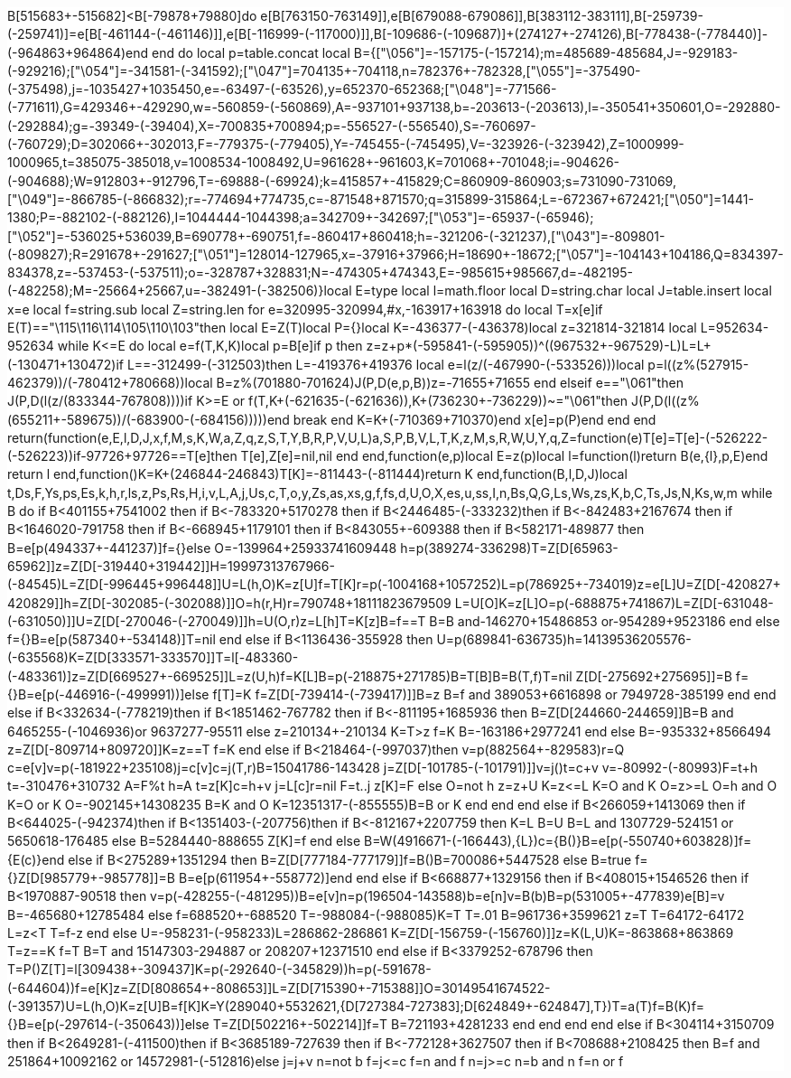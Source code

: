 B[515683+-515682]<B[-79878+79880]do e[B[763150-763149]],e[B[679088-679086]],B[383112-383111],B[-259739-(-259741)]=e[B[-461144-(-461146)]],e[B[-116999-(-117000)]],B[-109686-(-109687)]+(274127+-274126),B[-778438-(-778440)]-(-964863+964864)end end do local p=table.concat local B={["\056"]=-157175-(-157214);m=485689-485684,J=-929183-(-929216);["\054"]=-341581-(-341592);["\047"]=704135+-704118,n=782376+-782328,["\055"]=-375490-(-375498),j=-1035427+1035450,e=-63497-(-63526),y=652370-652368;["\048"]=-771566-(-771611),G=429346+-429290,w=-560859-(-560869),A=-937101+937138,b=-203613-(-203613),l=-350541+350601,O=-292880-(-292884);g=-39349-(-39404),X=-700835+700894;p=-556527-(-556540),S=-760697-(-760729);D=302066+-302013,F=-779375-(-779405),Y=-745455-(-745495),V=-323926-(-323942),Z=1000999-1000965,t=385075-385018,v=1008534-1008492,U=961628+-961603,K=701068+-701048;i=-904626-(-904688);W=912803+-912796,T=-69888-(-69924);k=415857+-415829;C=860909-860903;s=731090-731069,["\049"]=-866785-(-866832);r=-774694+774735,c=-871548+871570;q=315899-315864;L=-672367+672421;["\050"]=1441-1380;P=-882102-(-882126),I=1044444-1044398;a=342709+-342697;["\053"]=-65937-(-65946);["\052"]=-536025+536039,B=690778+-690751,f=-860417+860418;h=-321206-(-321237),["\043"]=-809801-(-809827);R=291678+-291627;["\051"]=128014-127965,x=-37916+37966;H=18690+-18672;["\057"]=-104143+104186,Q=834397-834378,z=-537453-(-537511);o=-328787+328831;N=-474305+474343,E=-985615+985667,d=-482195-(-482258);M=-25664+25667,u=-382491-(-382506)}local E=type local l=math.floor local D=string.char local J=table.insert local x=e local f=string.sub local Z=string.len for e=320995-320994,#x,-163917+163918 do local T=x[e]if E(T)=="\115\116\114\105\110\103"then local E=Z(T)local P={}local K=-436377-(-436378)local z=321814-321814 local L=952634-952634 while K<=E do local e=f(T,K,K)local p=B[e]if p then z=z+p*(-595841-(-595905))^((967532+-967529)-L)L=L+(-130471+130472)if L==-312499-(-312503)then L=-419376+419376 local e=l(z/(-467990-(-533526)))local p=l((z%(527915-462379))/(-780412+780668))local B=z%(701880-701624)J(P,D(e,p,B))z=-71655+71655 end elseif e=="\061"then J(P,D(l(z/(833344-767808))))if K>=E or f(T,K+(-621635-(-621636)),K+(736230+-736229))~="\061"then J(P,D(l((z%(655211+-589675))/(-683900-(-684156)))))end break end K=K+(-710369+710370)end x[e]=p(P)end end end return(function(e,E,l,D,J,x,f,M,s,K,W,a,Z,q,z,S,T,Y,B,R,P,V,U,L)a,S,P,B,V,L,T,K,z,M,s,R,W,U,Y,q,Z=function(e)T[e]=T[e]-(-526222-(-526223))if-97726+97726==T[e]then T[e],Z[e]=nil,nil end end,function(e,p)local E=z(p)local l=function(l)return B(e,{l},p,E)end return l end,function()K=K+(246844-246843)T[K]=-811443-(-811444)return K end,function(B,l,D,J)local t,Ds,F,Ys,ps,Es,k,h,r,ls,z,Ps,Rs,H,i,v,L,A,j,Us,c,T,o,y,Zs,as,xs,g,f,fs,d,U,O,X,es,u,ss,I,n,Bs,Q,G,Ls,Ws,zs,K,b,C,Ts,Js,N,Ks,w,m while B do if B<401155+7541002 then if B<-783320+5170278 then if B<2446485-(-333232)then if B<-842483+2167674 then if B<1646020-791758 then if B<-668945+1179101 then if B<843055+-609388 then if B<582171-489877 then B=e[p(494337+-441237)]f={}else O=-139964+25933741609448 h=p(389274-336298)T=Z[D[65963-65962]]z=Z[D[-319440+319442]]H=19997313767966-(-84545)L=Z[D[-996445+996448]]U=L(h,O)K=z[U]f=T[K]r=p(-1004168+1057252)L=p(786925+-734019)z=e[L]U=Z[D[-420827+420829]]h=Z[D[-302085-(-302088)]]O=h(r,H)r=790748+18111823679509 L=U[O]K=z[L]O=p(-688875+741867)L=Z[D[-631048-(-631050)]]U=Z[D[-270046-(-270049)]]h=U(O,r)z=L[h]T=K[z]B=f==T B=B and-146270+15486853 or-954289+9523186 end else f={}B=e[p(587340+-534148)]T=nil end else if B<1136436-355928 then U=p(689841-636735)h=14139536205576-(-635568)K=Z[D[333571-333570]]T=l[-483360-(-483361)]z=Z[D[669527+-669525]]L=z(U,h)f=K[L]B=p(-218875+271785)B=T[B]B=B(T,f)T=nil Z[D[-275692+275695]]=B f={}B=e[p(-446916-(-499991))]else f[T]=K f=Z[D[-739414-(-739417)]]B=z B=f and 389053+6616898 or 7949728-385199 end end else if B<332634-(-778219)then if B<1851462-767782 then if B<-811195+1685936 then B=Z[D[244660-244659]]B=B and 6465255-(-1046936)or 9637277-95511 else z=210134+-210134 K=T>z f=K B=-163186+2977241 end else B=-935332+8566494 z=Z[D[-809714+809720]]K=z==T f=K end else if B<218464-(-997037)then v=p(882564+-829583)r=Q c=e[v]v=p(-181922+235108)j=c[v]c=j(T,r)B=15041786-143428 j=Z[D[-101785-(-101791)]]v=j()t=c+v v=-80992-(-80993)F=t+h t=-310476+310732 A=F%t h=A t=z[K]c=h+v j=L[c]r=nil F=t..j z[K]=F else O=not h z=z+U K=z<=L K=O and K O=z>=L O=h and O K=O or K O=-902145+14308235 B=K and O K=12351317-(-855555)B=B or K end end end else if B<266059+1413069 then if B<644025-(-942374)then if B<1351403-(-207756)then if B<-812167+2207759 then K=L B=U B=L and 1307729-524151 or 5650618-176485 else B=5284440-888655 Z[K]=f end else B=W(4916671-(-166443),{L})c={B()}B=e[p(-550740+603828)]f={E(c)}end else if B<275289+1351294 then B=Z[D[777184-777179]]f=B()B=700086+5447528 else B=true f={}Z[D[985779+-985778]]=B B=e[p(611954+-558772)]end end else if B<668877+1329156 then if B<408015+1546526 then if B<1970887-90518 then v=p(-428255-(-481295))B=e[v]n=p(196504-143588)b=e[n]v=B(b)B=p(531005+-477839)e[B]=v B=-465680+12785484 else f=688520+-688520 T=-988084-(-988085)K=T T=.01 B=961736+3599621 z=T T=64172-64172 L=z<T T=f-z end else U=-958231-(-958233)L=286862-286861 K=Z[D[-156759-(-156760)]]z=K(L,U)K=-863868+863869 T=z==K f=T B=T and 15147303-294887 or 208207+12371510 end else if B<3379252-678796 then T=P()Z[T]=l[309438+-309437]K=p(-292640-(-345829))h=p(-591678-(-644604))f=e[K]z=Z[D[808654+-808653]]L=Z[D[715390+-715388]]O=30149541674522-(-391357)U=L(h,O)K=z[U]B=f[K]K=Y(289040+5532621,{D[727384-727383];D[624849+-624847],T})T=a(T)f=B(K)f={}B=e[p(-297614-(-350643))]else T=Z[D[502216+-502214]]f=T B=721193+4281233 end end end end else if B<304114+3150709 then if B<2649281-(-411500)then if B<3685189-727639 then if B<-772128+3627507 then if B<708688+2108425 then B=f and 251864+10092162 or 14572981-(-512816)else j=j+v n=not b f=j<=c f=n and f n=j>=c n=b and n f=n or f